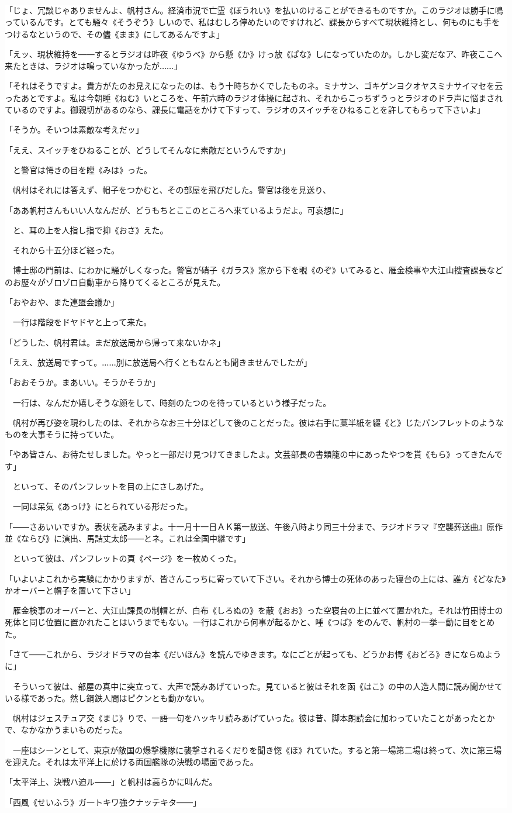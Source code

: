 「じょ、冗談じゃありませんよ、帆村さん。経済市況で亡霊《ぼうれい》を払いのけることができるものですか。このラジオは勝手に鳴っているんです。とても騒々《そうぞう》しいので、私はむしろ停めたいのですけれど、課長からすべて現状維持とし、何ものにも手をつけるなというので、その儘《まま》にしてあるんですよ」

「えッ、現状維持を――するとラジオは昨夜《ゆうべ》から懸《か》けっ放《ぱな》しになっていたのか。しかし変だなア、昨夜ここへ来たときは、ラジオは鳴っていなかったが……」

「それはそうですよ。貴方がたのお見えになったのは、もう十時ちかくでしたものネ。ミナサン、ゴキゲンヨクオヤスミナサイマセを云ったあとですよ。私は今朝睡《ねむ》いところを、午前六時のラジオ体操に起され、それからこっちずうっとラジオのドラ声に悩まされているのですよ。御親切があるのなら、課長に電話をかけて下すって、ラジオのスイッチをひねることを許してもらって下さいよ」

「そうか。そいつは素敵な考えだッ」

「ええ、スイッチをひねることが、どうしてそんなに素敵だというんですか」

　と警官は愕きの目を瞠《みは》った。

　帆村はそれには答えず、帽子をつかむと、その部屋を飛びだした。警官は後を見送り、

「ああ帆村さんもいい人なんだが、どうもちとここのところへ来ているようだよ。可哀想に」

　と、耳の上を人指し指で抑《おさ》えた。

　それから十五分ほど経った。

　博士邸の門前は、にわかに騒がしくなった。警官が硝子《ガラス》窓から下を覗《のぞ》いてみると、雁金検事や大江山捜査課長などのお歴々がゾロゾロ自動車から降りてくるところが見えた。

「おやおや、また連盟会議か」

　一行は階段をドヤドヤと上って来た。

「どうした、帆村君は。まだ放送局から帰って来ないかネ」

「ええ、放送局ですって。……別に放送局へ行くともなんとも聞きませんでしたが」

「おおそうか。まあいい。そうかそうか」

　一行は、なんだか嬉しそうな顔をして、時刻のたつのを待っているという様子だった。

　帆村が再び姿を現わしたのは、それからなお三十分ほどして後のことだった。彼は右手に藁半紙を綴《と》じたパンフレットのようなものを大事そうに持っていた。

「やあ皆さん、お待たせしました。やっと一部だけ見つけてきましたよ。文芸部長の書類籠の中にあったやつを貰《もら》ってきたんです」

　といって、そのパンフレットを目の上にさしあげた。

　一同は呆気《あっけ》にとられている形だった。

「――さあいいですか。表状を読みますよ。十一月十一日ＡＫ第一放送、午後八時より同三十分まで、ラジオドラマ『空襲葬送曲』原作並《ならび》に演出、馬詰丈太郎――とネ。これは全国中継です」

　といって彼は、パンフレットの頁《ページ》を一枚めくった。

「いよいよこれから実験にかかりますが、皆さんこっちに寄っていて下さい。それから博士の死体のあった寝台の上には、誰方《どなた》かオーバーと帽子を置いて下さい」

　雁金検事のオーバーと、大江山課長の制帽とが、白布《しろぬの》を蔽《おお》った空寝台の上に並べて置かれた。それは竹田博士の死体と同じ位置に置かれたことはいうまでもない。一行はこれから何事が起るかと、唾《つば》をのんで、帆村の一挙一動に目をとめた。

「さて――これから、ラジオドラマの台本《だいほん》を読んでゆきます。なにごとが起っても、どうかお愕《おどろ》きにならぬように」

　そういって彼は、部屋の真中に突立って、大声で読みあげていった。見ていると彼はそれを函《はこ》の中の人造人間に読み聞かせている様であった。然し鋼鉄人間はピクンとも動かない。

　帆村はジェスチュア交《まじ》りで、一語一句をハッキリ読みあげていった。彼は昔、脚本朗読会に加わっていたことがあったとかで、なかなかうまいものだった。

　一座はシーンとして、東京が敵国の爆撃機隊に襲撃されるくだりを聞き惚《ほ》れていた。すると第一場第二場は終って、次に第三場を迎えた。それは太平洋上に於ける両国艦隊の決戦の場面であった。

「太平洋上、決戦ハ迫ル――」と帆村は高らかに叫んだ。

「西風《せいふう》ガ一トキワ強クナッテキタ――」
